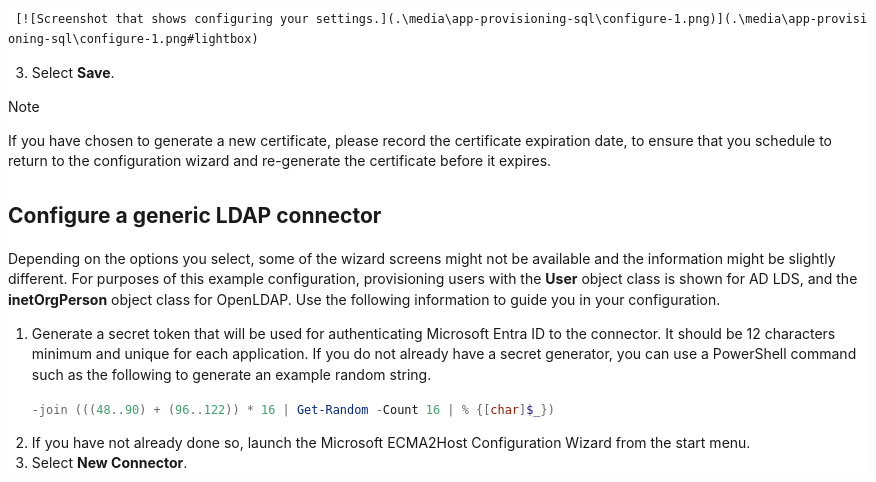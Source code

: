      [![Screenshot that shows configuring your settings.](.\media\app-provisioning-sql\configure-1.png)](.\media\app-provisioning-sql\configure-1.png#lightbox)
 3. Select **Save**.

>[!NOTE]
 >If you have chosen to generate a new certificate, please record the certificate expiration date, to ensure that you schedule to return to the configuration wizard and re-generate the certificate before it expires.

## Configure a generic LDAP connector

Depending on the options you select, some of the wizard screens might not be available and the information might be slightly different. For purposes of this example configuration, provisioning users with the **User** object class is shown for AD LDS, and the **inetOrgPerson** object class for OpenLDAP. Use the following information to guide you in your configuration.

 1. Generate a secret token that will be used for authenticating Microsoft Entra ID to the connector. It should be 12 characters minimum and unique for each application. If you do not already have a secret generator, you can use a PowerShell command such as the following to generate an example random string.
    ```powershell
    -join (((48..90) + (96..122)) * 16 | Get-Random -Count 16 | % {[char]$_})
    ```
 1. If you have not already done so, launch the Microsoft ECMA2Host Configuration Wizard from the start menu.
 2. Select **New Connector**.